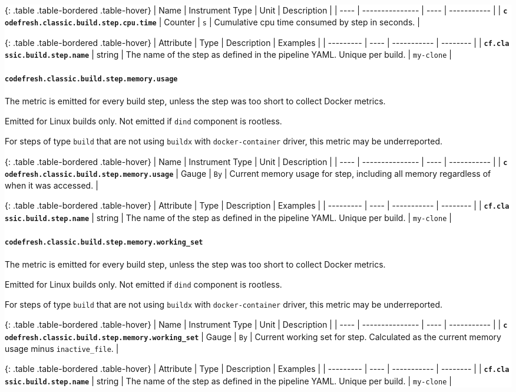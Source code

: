 {: .table .table-bordered .table-hover}
| Name | Instrument Type | Unit | Description |
| ---- | --------------- | ---- | ----------- |
| **`codefresh.classic.build.step.cpu.time`** | Counter | `s` | Cumulative cpu time consumed by step in seconds. |

{: .table .table-bordered .table-hover}
| Attribute | Type | Description | Examples |
| --------- | ---- | ----------- | -------- |
| **`cf.classic.build.step.name`** | string | The name of the step as defined in the pipeline YAML. Unique per build. | `my-clone` |





#### `codefresh.classic.build.step.memory.usage`

The metric is emitted for every build step, unless the step was too short to collect Docker metrics.

Emitted for Linux builds only. Not emitted if `dind` component is rootless.

For steps of type `build` that are not using `buildx` with `docker-container` driver, this metric may be underreported.

{: .table .table-bordered .table-hover}
| Name | Instrument Type | Unit | Description |
| ---- | --------------- | ---- | ----------- |
| **`codefresh.classic.build.step.memory.usage`** | Gauge | `By` | Current memory usage for step, including all memory regardless of when it was accessed. |

{: .table .table-bordered .table-hover}
| Attribute | Type | Description | Examples |
| --------- | ---- | ----------- | -------- |
| **`cf.classic.build.step.name`** | string | The name of the step as defined in the pipeline YAML. Unique per build. | `my-clone` |


#### `codefresh.classic.build.step.memory.working_set`

The metric is emitted for every build step, unless the step was too short to collect Docker metrics.

Emitted for Linux builds only. Not emitted if `dind` component is rootless.

For steps of type `build` that are not using `buildx` with `docker-container` driver, this metric may be underreported.

{: .table .table-bordered .table-hover}
| Name | Instrument Type | Unit | Description |
| ---- | --------------- | ---- | ----------- |
| **`codefresh.classic.build.step.memory.working_set`** | Gauge | `By` | Current working set for step. Calculated as the current memory usage minus `inactive_file`. |

{: .table .table-bordered .table-hover}
| Attribute | Type | Description | Examples |
| --------- | ---- | ----------- | -------- |
| **`cf.classic.build.step.name`** | string | The name of the step as defined in the pipeline YAML. Unique per build. | `my-clone` |
